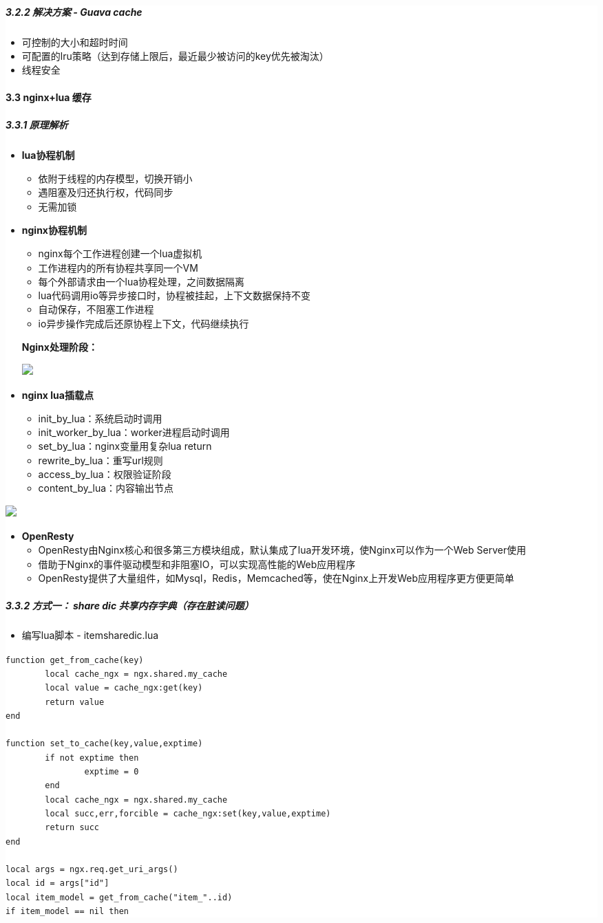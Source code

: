 ##### 3.2.2 解决方案 -  Guava cache

- 可控制的大小和超时时间
- 可配置的lru策略（达到存储上限后，最近最少被访问的key优先被淘汰）
- 线程安全

#### 3.3 nginx+lua 缓存

##### 3.3.1 原理解析

- **lua协程机制**
  - 依附于线程的内存模型，切换开销小
  - 遇阻塞及归还执行权，代码同步
  - 无需加锁

- **nginx协程机制**

  - nginx每个工作进程创建一个lua虚拟机
  - 工作进程内的所有协程共享同一个VM
  - 每个外部请求由一个lua协程处理，之间数据隔离
  - lua代码调用io等异步接口时，协程被挂起，上下文数据保持不变
  - 自动保存，不阻塞工作进程
  - io异步操作完成后还原协程上下文，代码继续执行

  **Nginx处理阶段：**

  ![](E:\程序人生\个人学习笔记\学习笔记图床\QQ图片20201206161316.png)

- **nginx lua插载点**

  - init_by_lua：系统启动时调用
  - init_worker_by_lua：worker进程启动时调用
  - set_by_lua：nginx变量用复杂lua return
  - rewrite_by_lua：重写url规则
  - access_by_lua：权限验证阶段
  - content_by_lua：内容输出节点

![](E:\程序人生\个人学习笔记\学习笔记图床\QQ图片20201206161545.png)

- **OpenResty**
  - OpenResty由Nginx核心和很多第三方模块组成，默认集成了lua开发环境，使Nginx可以作为一个Web Server使用
  - 借助于Nginx的事件驱动模型和非阻塞IO，可以实现高性能的Web应用程序
  - OpenResty提供了大量组件，如Mysql，Redis，Memcached等，使在Nginx上开发Web应用程序更方便更简单

##### 3.3.2 方式一： share dic 共享内存字典（存在脏读问题）

- 编写lua脚本 - itemsharedic.lua

```
function get_from_cache(key)
        local cache_ngx = ngx.shared.my_cache
        local value = cache_ngx:get(key)
        return value
end

function set_to_cache(key,value,exptime)
        if not exptime then
                exptime = 0
        end
        local cache_ngx = ngx.shared.my_cache
        local succ,err,forcible = cache_ngx:set(key,value,exptime)
        return succ
end

local args = ngx.req.get_uri_args()
local id = args["id"]
local item_model = get_from_cache("item_"..id)
if item_model == nil then
```